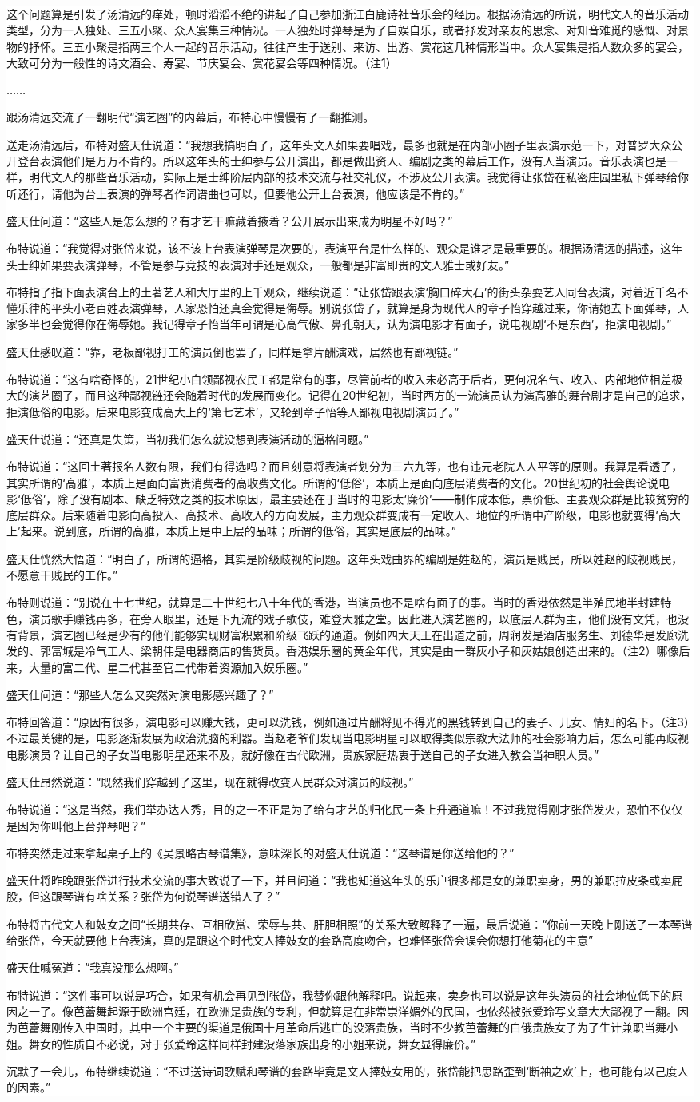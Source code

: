 这个问题算是引发了汤清远的痒处，顿时滔滔不绝的讲起了自己参加浙江白鹿诗社音乐会的经历。根据汤清远的所说，明代文人的音乐活动类型，分为一人独处、三五小聚、众人宴集三种情况。一人独处时弹琴是为了自娱自乐，或者抒发对亲友的思念、对知音难觅的感慨、对景物的抒怀。三五小聚是指两三个人一起的音乐活动，往往产生于送别、来访、出游、赏花这几种情形当中。众人宴集是指人数众多的宴会，大致可分为一般性的诗文酒会、寿宴、节庆宴会、赏花宴会等四种情况。（注1）

……

跟汤清远交流了一翻明代“演艺圈”的内幕后，布特心中慢慢有了一翻推测。

送走汤清远后，布特对盛天仕说道：“我想我搞明白了，这年头文人如果要唱戏，最多也就是在内部小圈子里表演示范一下，对普罗大众公开登台表演他们是万万不肯的。所以这年头的士绅参与公开演出，都是做出资人、编剧之类的幕后工作，没有人当演员。音乐表演也是一样，明代文人的那些音乐活动，实际上是士绅阶层内部的技术交流与社交礼仪，不涉及公开表演。我觉得让张岱在私密庄园里私下弹琴给你听还行，请他为台上表演的弹琴者作词谱曲也可以，但要他公开上台表演，他应该是不肯的。”

盛天仕问道：“这些人是怎么想的？有才艺干嘛藏着掖着？公开展示出来成为明星不好吗？”

布特说道：“我觉得对张岱来说，该不该上台表演弹琴是次要的，表演平台是什么样的、观众是谁才是最重要的。根据汤清远的描述，这年头士绅如果要表演弹琴，不管是参与竞技的表演对手还是观众，一般都是非富即贵的文人雅士或好友。”

布特指了指下面表演台上的土著艺人和大厅里的上千观众，继续说道：“让张岱跟表演‘胸口碎大石’的街头杂耍艺人同台表演，对着近千名不懂乐律的平头小老百姓表演弹琴，人家恐怕还真会觉得是侮辱。别说张岱了，就算是身为现代人的章子怡穿越过来，你请她去下面弹琴，人家多半也会觉得你在侮辱她。我记得章子怡当年可谓是心高气傲、鼻孔朝天，认为演电影才有面子，说电视剧‘不是东西’，拒演电视剧。”

盛天仕感叹道：“靠，老板鄙视打工的演员倒也罢了，同样是拿片酬演戏，居然也有鄙视链。”

布特说道：“这有啥奇怪的，21世纪小白领鄙视农民工都是常有的事，尽管前者的收入未必高于后者，更何况名气、收入、内部地位相差极大的演艺圈了，而且这种鄙视链还会随着时代的发展而变化。记得在20世纪初，当时西方的一流演员认为演高雅的舞台剧才是自己的追求，拒演低俗的电影。后来电影变成高大上的‘第七艺术’，又轮到章子怡等人鄙视电视剧演员了。”

盛天仕说道：“还真是失策，当初我们怎么就没想到表演活动的逼格问题。”

布特说道：“这回土著报名人数有限，我们有得选吗？而且刻意将表演者划分为三六九等，也有违元老院人人平等的原则。我算是看透了，其实所谓的‘高雅’，本质上是面向富贵消费者的高收费文化。所谓的‘低俗’，本质上是面向底层消费者的文化。20世纪初的社会舆论说电影‘低俗’，除了没有剧本、缺乏特效之类的技术原因，最主要还在于当时的电影太‘廉价’——制作成本低，票价低、主要观众群是比较贫穷的底层群众。后来随着电影向高投入、高技术、高收入的方向发展，主力观众群变成有一定收入、地位的所谓中产阶级，电影也就变得‘高大上’起来。说到底，所谓的高雅，本质上是中上层的品味；所谓的低俗，其实是底层的品味。”

盛天仕恍然大悟道：“明白了，所谓的逼格，其实是阶级歧视的问题。这年头戏曲界的编剧是姓赵的，演员是贱民，所以姓赵的歧视贱民，不愿意干贱民的工作。”

布特则说道：“别说在十七世纪，就算是二十世纪七八十年代的香港，当演员也不是啥有面子的事。当时的香港依然是半殖民地半封建特色，演员歌手赚钱再多，在旁人眼里，还是下九流的戏子歌伎，难登大雅之堂。因此进入演艺圈的，以底层人群为主，他们没有文凭，也没有背景，演艺圈已经是少有的他们能够实现财富积累和阶级飞跃的通道。例如四大天王在出道之前，周润发是酒店服务生、刘德华是发廊洗发的、郭富城是冷气工人、梁朝伟是电器商店的售货员。香港娱乐圈的黄金年代，其实是由一群灰小子和灰姑娘创造出来的。（注2）哪像后来，大量的富二代、星二代甚至官二代带着资源加入娱乐圈。”

盛天仕问道：“那些人怎么又突然对演电影感兴趣了？”

布特回答道：“原因有很多，演电影可以赚大钱，更可以洗钱，例如通过片酬将见不得光的黑钱转到自己的妻子、儿女、情妇的名下。（注3）不过最关键的是，电影逐渐发展为政治洗脑的利器。当赵老爷们发现当电影明星可以取得类似宗教大法师的社会影响力后，怎么可能再歧视电影演员？让自己的子女当电影明星还来不及，就好像在古代欧洲，贵族家庭热衷于送自己的子女进入教会当神职人员。”

盛天仕昂然说道：“既然我们穿越到了这里，现在就得改变人民群众对演员的歧视。”

布特说道：“这是当然，我们举办达人秀，目的之一不正是为了给有才艺的归化民一条上升通道嘛！不过我觉得刚才张岱发火，恐怕不仅仅是因为你叫他上台弹琴吧？”

布特突然走过来拿起桌子上的《吴景略古琴谱集》，意味深长的对盛天仕说道：“这琴谱是你送给他的？”

盛天仕将昨晚跟张岱进行技术交流的事大致说了一下，并且问道：“我也知道这年头的乐户很多都是女的兼职卖身，男的兼职拉皮条或卖屁股，但这跟琴谱有啥关系？张岱为何说琴谱送错人了？”

布特将古代文人和妓女之间“长期共存、互相欣赏、荣辱与共、肝胆相照”的关系大致解释了一遍，最后说道：“你前一天晚上刚送了一本琴谱给张岱，今天就要他上台表演，真的是跟这个时代文人捧妓女的套路高度吻合，也难怪张岱会误会你想打他菊花的主意”

盛天仕喊冤道：“我真没那么想啊。”

布特说道：“这件事可以说是巧合，如果有机会再见到张岱，我替你跟他解释吧。说起来，卖身也可以说是这年头演员的社会地位低下的原因之一了。像芭蕾舞起源于欧洲宫廷，在欧洲是贵族的专利，但就算是在非常崇洋媚外的民国，也依然被张爱玲写文章大大鄙视了一翻。因为芭蕾舞刚传入中国时，其中一个主要的渠道是俄国十月革命后逃亡的没落贵族，当时不少教芭蕾舞的白俄贵族女子为了生计兼职当舞小姐。舞女的性质自不必说，对于张爱玲这样同样封建没落家族出身的小姐来说，舞女显得廉价。”

沉默了一会儿，布特继续说道：“不过送诗词歌赋和琴谱的套路毕竟是文人捧妓女用的，张岱能把思路歪到‘断袖之欢’上，也可能有以己度人的因素。”
